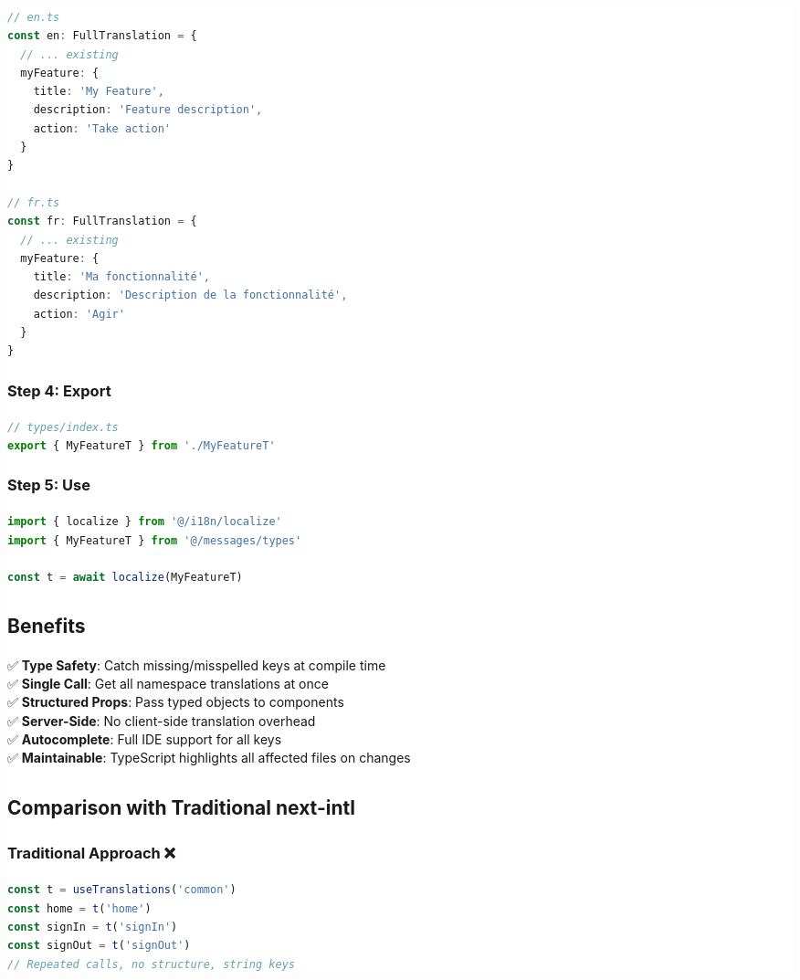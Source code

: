 ```typescript
// en.ts
const en: FullTranslation = {
  // ... existing
  myFeature: {
    title: 'My Feature',
    description: 'Feature description',
    action: 'Take action'
  }
}

// fr.ts
const fr: FullTranslation = {
  // ... existing
  myFeature: {
    title: 'Ma fonctionnalité',
    description: 'Description de la fonctionnalité',
    action: 'Agir'
  }
}
```

### Step 4: Export

```typescript
// types/index.ts
export { MyFeatureT } from './MyFeatureT'
```

### Step 5: Use

```typescript
import { localize } from '@/i18n/localize'
import { MyFeatureT } from '@/messages/types'

const t = await localize(MyFeatureT)
```

## Benefits

✅ **Type Safety**: Catch missing/misspelled keys at compile time  
✅ **Single Call**: Get all namespace translations at once  
✅ **Structured Props**: Pass typed objects to components  
✅ **Server-Side**: No client-side translation overhead  
✅ **Autocomplete**: Full IDE support for all keys  
✅ **Maintainable**: TypeScript highlights all affected files on changes  

## Comparison with Traditional next-intl

### Traditional Approach ❌

```typescript
const t = useTranslations('common')
const home = t('home')
const signIn = t('signIn')
const signOut = t('signOut')
// Repeated calls, no structure, string keys
```
